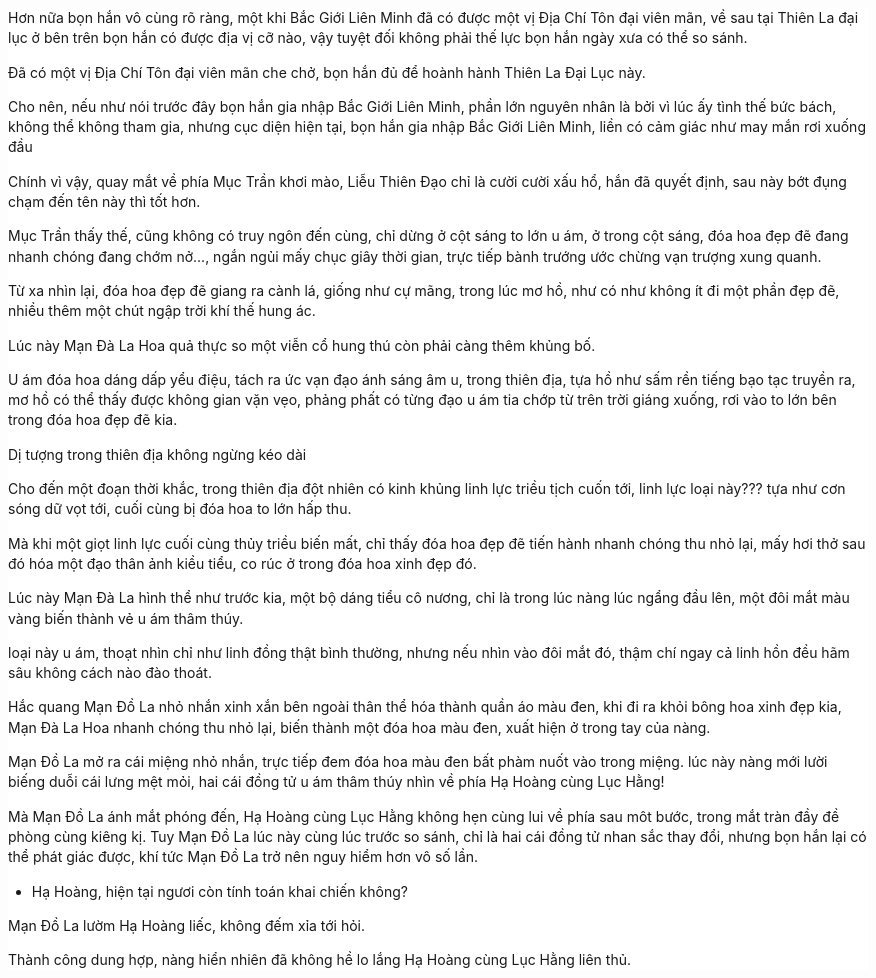 Hơn nữa bọn hắn vô cùng rõ ràng, một khi Bắc Giới Liên Minh đã có được một vị Địa Chí Tôn đại viên mãn, về sau tại Thiên La đại lục ở bên trên bọn hắn có được địa vị cỡ nào, vậy tuyệt đối không phải thế lực bọn hắn ngày xưa có thể so sánh.

Đã có một vị Địa Chí Tôn đại viên mãn che chở, bọn hắn đủ để hoành hành Thiên La Đại Lục này.

Cho nên, nếu như nói trước đây bọn hắn gia nhập Bắc Giới Liên Minh, phần lớn nguyên nhân là bởi vì lúc ấy tình thế bức bách, không thể không tham gia, nhưng cục diện hiện tại, bọn hắn gia nhập Bắc Giới Liên Minh, liền có cảm giác như may mắn rơi xuống đầu

Chính vì vậy, quay mắt về phía Mục Trần khơi mào, Liễu Thiên Đạo chỉ là cười cười xấu hổ, hắn đã quyết định, sau này bớt đụng chạm đến tên này thì tốt hơn.

Mục Trần thấy thế, cũng không có truy ngôn đến cùng, chỉ dừng ở cột sáng to lớn u ám, ở trong cột sáng, đóa hoa đẹp đẽ đang nhanh chóng đang chớm nở..., ngắn ngủi mấy chục giây thời gian, trực tiếp bành trướng ước chừng vạn trượng xung quanh.

Từ xa nhìn lại, đóa hoa đẹp đẽ giang ra cành lá, giống như cự mãng, trong lúc mơ hồ, như có như không ít đi một phần đẹp đẽ, nhiều thêm một chút ngập trời khí thế hung ác.

Lúc này Mạn Đà La Hoa quả thực so một viễn cổ hung thú còn phải càng thêm khủng bố.

U ám đóa hoa dáng dấp yểu điệu, tách ra ức vạn đạo ánh sáng âm u, trong thiên địa, tựa hồ như sấm rền tiếng bạo tạc truyền ra, mơ hồ có thể thấy được không gian vặn vẹo, phảng phất có từng đạo u ám tia chớp từ trên trời giáng xuống, rơi vào to lớn bên trong đóa hoa đẹp đẽ kia.

Dị tượng trong thiên địa không ngừng kéo dài

Cho đến một đoạn thời khắc, trong thiên địa đột nhiên có kinh khủng linh lực triều tịch cuốn tới, linh lực loại này??? tựa như cơn sóng dữ vọt tới, cuối cùng bị đóa hoa to lớn hấp thu.

Mà khi một giọt linh lực cuối cùng thủy triều biến mất, chỉ thấy đóa hoa đẹp đẽ tiến hành nhanh chóng thu nhỏ lại, mấy hơi thở sau đó hóa một đạo thân ảnh kiều tiểu, co rúc ở trong đóa hoa xinh đẹp đó.

Lúc này Mạn Đà La hình thể như trước kia, một bộ dáng tiểu cô nương, chỉ là trong lúc nàng lúc ngẩng đầu lên, một đôi mắt màu vàng biến thành vẻ u ám thâm thúy.

loại này u ám, thoạt nhìn chỉ như linh đồng thật bình thường, nhưng nếu nhìn vào đôi mắt đó, thậm chí ngay cả linh hồn đều hãm sâu không cách nào đào thoát.

Hắc quang Mạn Đồ La nhỏ nhắn xinh xắn bên ngoài thân thể hóa thành quần áo màu đen, khi đi ra khỏi bông hoa xinh đẹp kia, Mạn Đà La Hoa nhanh chóng thu nhỏ lại, biến thành một đóa hoa màu đen, xuất hiện ở trong tay của nàng.

Mạn Đồ La mở ra cái miệng nhỏ nhắn, trực tiếp đem đóa hoa màu đen bất phàm nuốt vào trong miệng. lúc này nàng mới lười biếng duỗi cái lưng mệt mỏi, hai cái đồng tử u ám thâm thúy nhìn về phía Hạ Hoàng cùng Lục Hằng!

Mà Mạn Đồ La ánh mắt phóng đến, Hạ Hoàng cùng Lục Hằng không hẹn cùng lui về phía sau môt bước, trong mắt tràn đầy đề phòng cùng kiêng kị. Tuy Mạn Đồ La lúc này cùng lúc trước so sánh, chỉ là hai cái đồng tử nhan sắc thay đổi, nhưng bọn hắn lại có thể phát giác được, khí tức Mạn Đồ La trở nên nguy hiểm hơn vô số lần.

- Hạ Hoàng, hiện tại ngươi còn tính toán khai chiến không?

Mạn Đồ La lườm Hạ Hoàng liếc, không đếm xỉa tới hỏi.

Thành công dung hợp, nàng hiển nhiên đã không hề lo lắng Hạ Hoàng cùng Lục Hằng liên thủ.
